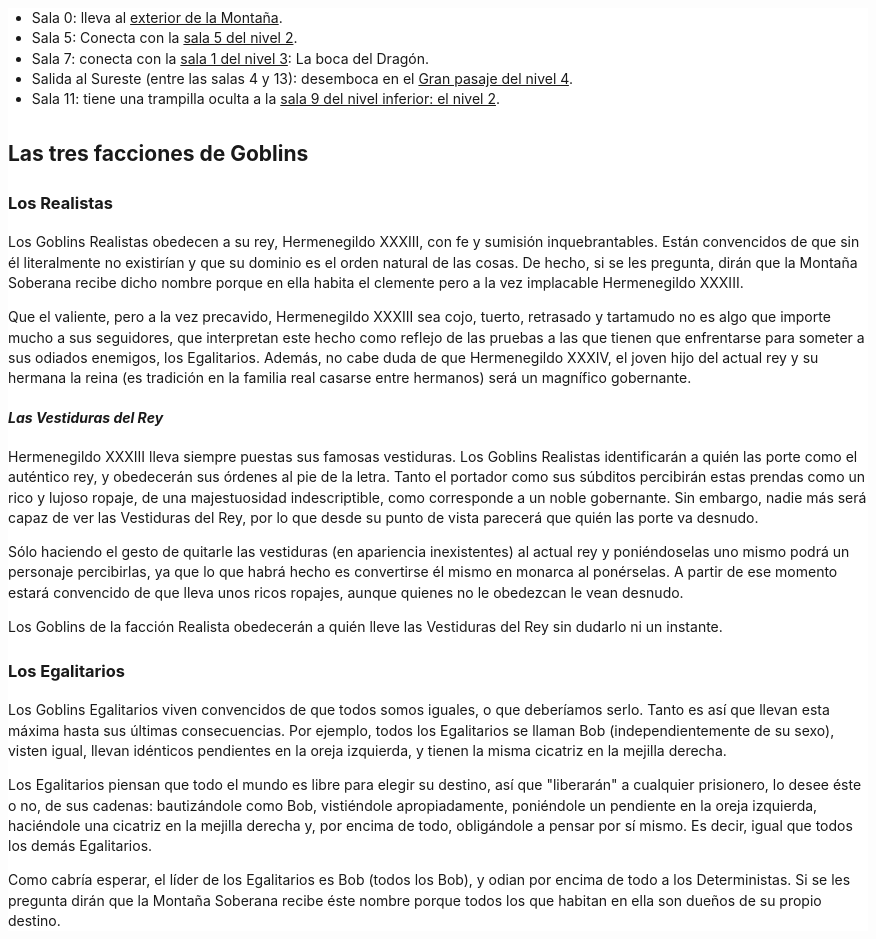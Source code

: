* Sala 0: lleva al [exterior de la Montaña](./05-exterior.md).
* Sala 5: Conecta con la [sala 5 del nivel 2](./nivel-02.md).
* Sala 7: conecta con la [sala 1 del nivel 3](./nivel-03.md): La boca del Dragón.
* Salida al Sureste (entre las salas 4 y 13): desemboca en el [Gran pasaje del nivel 4](./nivel-04.md).
* Sala 11: tiene una trampilla oculta a la [sala 9 del nivel inferior: el nivel 2](./nivel-02.md).

## Las tres facciones de Goblins

### Los Realistas

Los Goblins Realistas obedecen a su rey, Hermenegildo XXXIII, con fe y sumisión inquebrantables. Están convencidos de que sin él literalmente no existirían y que su dominio es el orden natural de las cosas. De hecho, si se les pregunta, dirán que la Montaña Soberana recibe dicho nombre porque en ella habita el clemente pero a la vez implacable Hermenegildo XXXIII.

Que el valiente, pero a la vez precavido, Hermenegildo XXXIII sea cojo, tuerto, retrasado y tartamudo no es algo que importe mucho a sus seguidores, que interpretan este hecho como reflejo de las pruebas a las que tienen que enfrentarse para someter a sus odiados enemigos, los Egalitarios. Además, no cabe duda de que Hermenegildo XXXIV, el joven hijo del actual rey y su hermana la reina (es tradición en la familia real casarse entre hermanos) será un magnífico gobernante.

#### _Las Vestiduras del Rey_

Hermenegildo XXXIII lleva siempre puestas sus famosas vestiduras. Los Goblins Realistas identificarán a quién las porte como el auténtico rey, y obedecerán sus órdenes al pie de la letra. Tanto el portador como sus súbditos percibirán estas prendas como un rico y lujoso ropaje, de una majestuosidad indescriptible, como corresponde a un noble gobernante. Sin embargo, nadie más será capaz de ver las Vestiduras del Rey, por lo que desde su punto de vista parecerá que quién las porte va desnudo.

Sólo haciendo el gesto de quitarle las vestiduras (en apariencia inexistentes) al actual rey y poniéndoselas uno mismo podrá un personaje percibirlas, ya que lo que habrá hecho es convertirse él mismo en monarca al ponérselas. A partir de ese momento estará convencido de que lleva unos ricos ropajes, aunque quienes no le obedezcan le vean desnudo.

Los Goblins de la facción Realista obedecerán a quién lleve las Vestiduras del Rey sin dudarlo ni un instante. 

### Los Egalitarios

Los Goblins Egalitarios viven convencidos de que todos somos iguales, o que deberíamos serlo. Tanto es así que llevan esta máxima hasta sus últimas consecuencias. Por ejemplo, todos los Egalitarios se llaman Bob (independientemente de su sexo), visten igual, llevan idénticos pendientes en la oreja izquierda, y tienen la misma cicatriz en la mejilla derecha.

Los Egalitarios piensan que todo el mundo es libre para elegir su destino, así que "liberarán" a cualquier prisionero, lo desee éste o no, de sus cadenas: bautizándole como Bob, vistiéndole apropiadamente, poniéndole un pendiente en la oreja izquierda, haciéndole una cicatriz en la mejilla derecha y, por encima de todo, obligándole a pensar por sí mismo. Es decir, igual que todos los demás Egalitarios.

Como cabría esperar, el líder de los Egalitarios es Bob (todos los Bob), y odian por encima de todo a los Deterministas. Si se les pregunta dirán que la Montaña Soberana recibe éste nombre porque todos los que habitan en ella son dueños de su propio destino.
